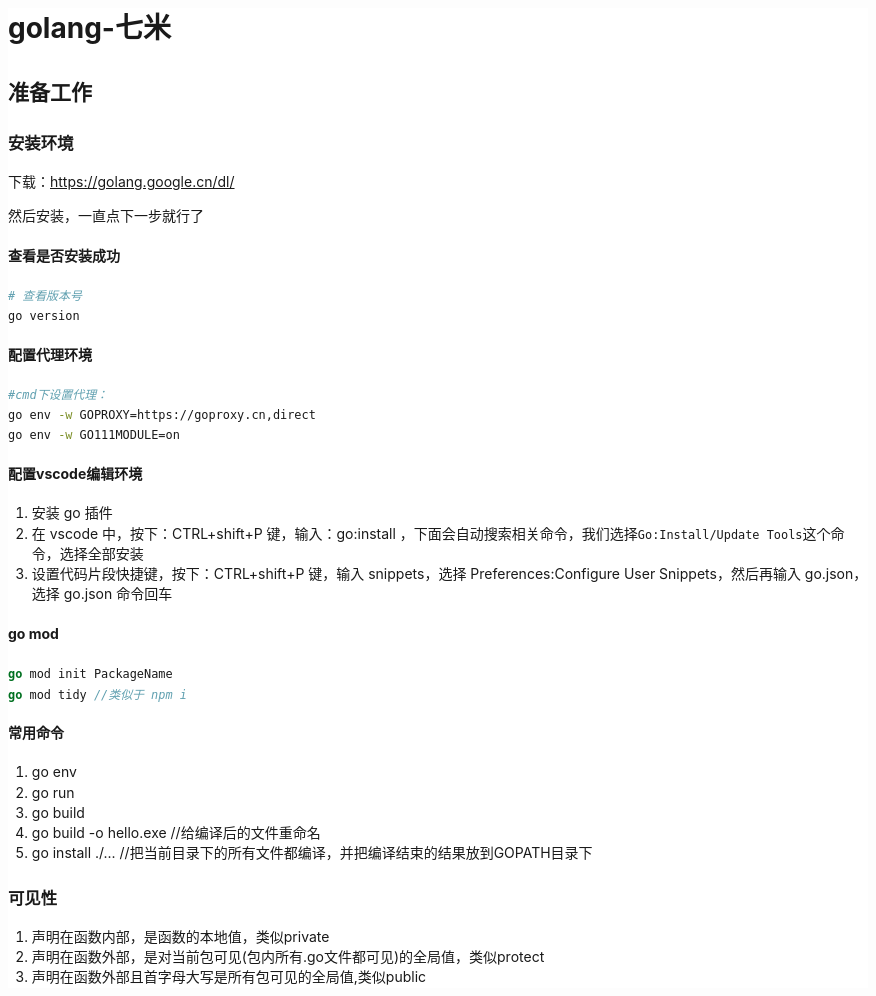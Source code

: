 # golang-七米

## 准备工作

### 安装环境

下载：https://golang.google.cn/dl/

然后安装，一直点下一步就行了

#### 查看是否安装成功

```bash
# 查看版本号
go version
```

#### 配置代理环境

```bash
#cmd下设置代理：
go env -w GOPROXY=https://goproxy.cn,direct
go env -w GO111MODULE=on
```

#### 配置vscode编辑环境

1. 安装 go 插件
2. 在 vscode 中，按下：CTRL+shift+P 键，输入：go:install ，下面会自动搜索相关命令，我们选择`Go:Install/Update Tools`这个命令，选择全部安装
4. 设置代码片段快捷键，按下：CTRL+shift+P 键，输入 snippets，选择 Preferences:Configure User Snippets，然后再输入 go.json，选择 go.json 命令回车

#### go mod

```go
go mod init PackageName
go mod tidy //类似于 npm i
```



#### 常用命令

1. go env
2. go run
3. go build
4. go build -o hello.exe  //给编译后的文件重命名
4. go install ./...                //把当前目录下的所有文件都编译，并把编译结束的结果放到GOPATH目录下

### 可见性

1. 声明在函数内部，是函数的本地值，类似private
2. 声明在函数外部，是对当前包可见(包内所有.go文件都可见)的全局值，类似protect
3. 声明在函数外部且首字母大写是所有包可见的全局值,类似public
